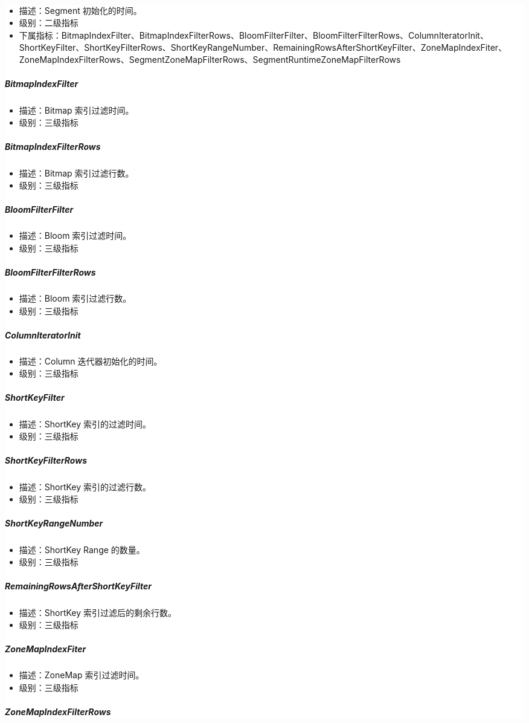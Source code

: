 - 描述：Segment 初始化的时间。
- 级别：二级指标
- 下属指标：BitmapIndexFilter、BitmapIndexFilterRows、BloomFilterFilter、BloomFilterFilterRows、ColumnIteratorInit、ShortKeyFilter、ShortKeyFilterRows、ShortKeyRangeNumber、RemainingRowsAfterShortKeyFilter、ZoneMapIndexFiter、ZoneMapIndexFilterRows、SegmentZoneMapFilterRows、SegmentRuntimeZoneMapFilterRows

##### BitmapIndexFilter

- 描述：Bitmap 索引过滤时间。
- 级别：三级指标

##### BitmapIndexFilterRows

- 描述：Bitmap 索引过滤行数。
- 级别：三级指标

##### BloomFilterFilter

- 描述：Bloom 索引过滤时间。
- 级别：三级指标

##### BloomFilterFilterRows

- 描述：Bloom 索引过滤行数。
- 级别：三级指标

##### ColumnIteratorInit

- 描述：Column 迭代器初始化的时间。
- 级别：三级指标

##### ShortKeyFilter

- 描述：ShortKey 索引的过滤时间。
- 级别：三级指标

##### ShortKeyFilterRows

- 描述：ShortKey 索引的过滤行数。
- 级别：三级指标

##### ShortKeyRangeNumber

- 描述：ShortKey Range 的数量。
- 级别：三级指标

##### RemainingRowsAfterShortKeyFilter

- 描述：ShortKey 索引过滤后的剩余行数。
- 级别：三级指标

##### ZoneMapIndexFiter

- 描述：ZoneMap 索引过滤时间。
- 级别：三级指标

##### ZoneMapIndexFilterRows
